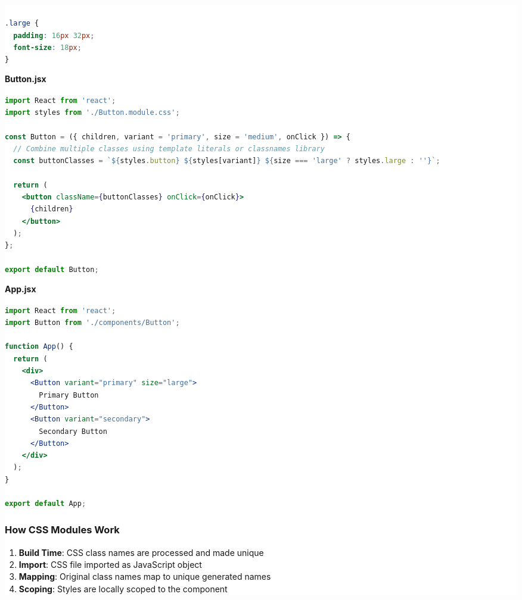 ```css

.large {
  padding: 16px 32px;
  font-size: 18px;
}
```

**Button.jsx**
```jsx
import React from 'react';
import styles from './Button.module.css';

const Button = ({ children, variant = 'primary', size = 'medium', onClick }) => {
  // Combine multiple classes using template literals or classnames library
  const buttonClasses = `${styles.button} ${styles[variant]} ${size === 'large' ? styles.large : ''}`;

  return (
    <button className={buttonClasses} onClick={onClick}>
      {children}
    </button>
  );
};

export default Button;
```

**App.jsx**
```jsx
import React from 'react';
import Button from './components/Button';

function App() {
  return (
    <div>
      <Button variant="primary" size="large">
        Primary Button
      </Button>
      <Button variant="secondary">
        Secondary Button
      </Button>
    </div>
  );
}

export default App;
```

### How CSS Modules Work

1. **Build Time**: CSS class names are processed and made unique
2. **Import**: CSS file imported as JavaScript object
3. **Mapping**: Original class names map to unique generated names
4. **Scoping**: Styles are locally scoped to the component
